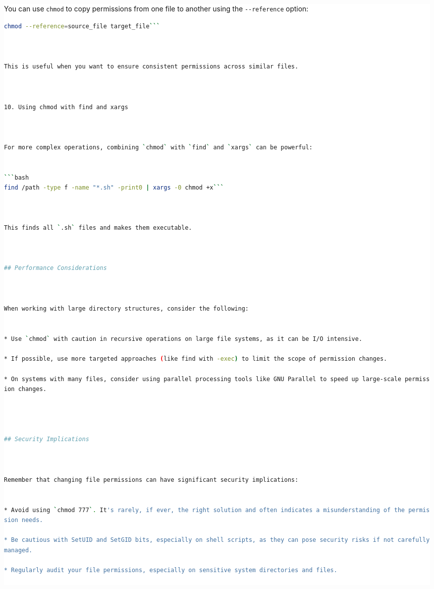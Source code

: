 

You can use `chmod` to copy permissions from one file to another using the `--reference` option:


```bash
chmod --reference=source_file target_file```



This is useful when you want to ensure consistent permissions across similar files.



10. Using chmod with find and xargs



For more complex operations, combining `chmod` with `find` and `xargs` can be powerful:


```bash
find /path -type f -name "*.sh" -print0 | xargs -0 chmod +x```



This finds all `.sh` files and makes them executable.



## Performance Considerations



When working with large directory structures, consider the following:


* Use `chmod` with caution in recursive operations on large file systems, as it can be I/O intensive.

* If possible, use more targeted approaches (like find with -exec) to limit the scope of permission changes.

* On systems with many files, consider using parallel processing tools like GNU Parallel to speed up large-scale permission changes.




## Security Implications



Remember that changing file permissions can have significant security implications:


* Avoid using `chmod 777`. It's rarely, if ever, the right solution and often indicates a misunderstanding of the permission needs.

* Be cautious with SetUID and SetGID bits, especially on shell scripts, as they can pose security risks if not carefully managed.

* Regularly audit your file permissions, especially on sensitive system directories and files.



```